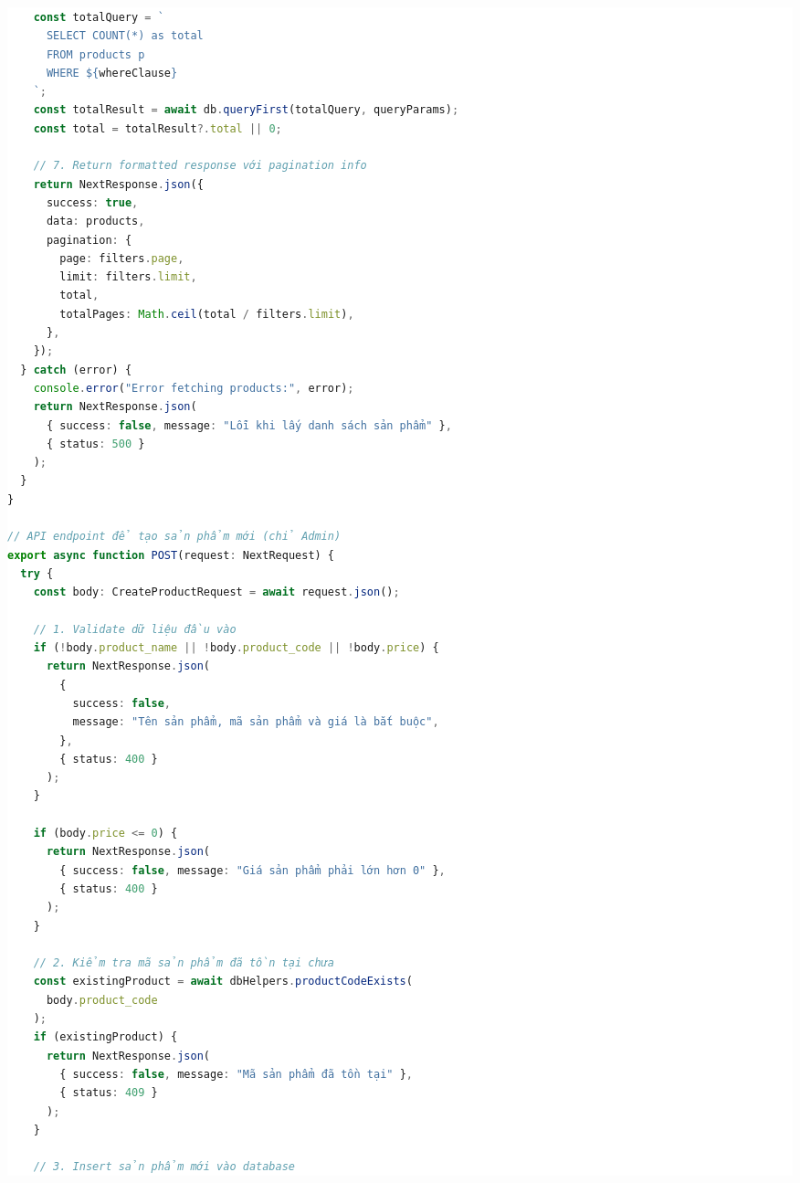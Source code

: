 ```typescript
    const totalQuery = `
      SELECT COUNT(*) as total 
      FROM products p
      WHERE ${whereClause}
    `;
    const totalResult = await db.queryFirst(totalQuery, queryParams);
    const total = totalResult?.total || 0;

    // 7. Return formatted response với pagination info
    return NextResponse.json({
      success: true,
      data: products,
      pagination: {
        page: filters.page,
        limit: filters.limit,
        total,
        totalPages: Math.ceil(total / filters.limit),
      },
    });
  } catch (error) {
    console.error("Error fetching products:", error);
    return NextResponse.json(
      { success: false, message: "Lỗi khi lấy danh sách sản phẩm" },
      { status: 500 }
    );
  }
}

// API endpoint để tạo sản phẩm mới (chỉ Admin)
export async function POST(request: NextRequest) {
  try {
    const body: CreateProductRequest = await request.json();

    // 1. Validate dữ liệu đầu vào
    if (!body.product_name || !body.product_code || !body.price) {
      return NextResponse.json(
        {
          success: false,
          message: "Tên sản phẩm, mã sản phẩm và giá là bắt buộc",
        },
        { status: 400 }
      );
    }

    if (body.price <= 0) {
      return NextResponse.json(
        { success: false, message: "Giá sản phẩm phải lớn hơn 0" },
        { status: 400 }
      );
    }

    // 2. Kiểm tra mã sản phẩm đã tồn tại chưa
    const existingProduct = await dbHelpers.productCodeExists(
      body.product_code
    );
    if (existingProduct) {
      return NextResponse.json(
        { success: false, message: "Mã sản phẩm đã tồn tại" },
        { status: 409 }
      );
    }

    // 3. Insert sản phẩm mới vào database
```